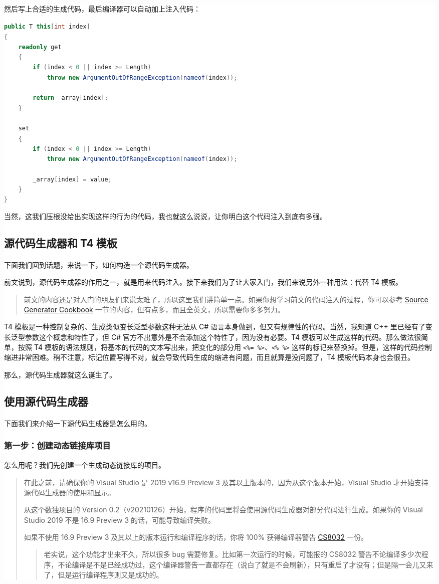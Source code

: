 然后写上合适的生成代码，最后编译器可以自动加上注入代码：

```csharp
public T this[int index]
{
    readonly get
    {
        if (index < 0 || index >= Length)
            throw new ArgumentOutOfRangeException(nameof(index));
        
        return _array[index];
    }

    set
    {
        if (index < 0 || index >= Length)
            throw new ArgumentOutOfRangeException(nameof(index));
        
        _array[index] = value;
    }
}
```

当然，这我们压根没给出实现这样的行为的代码，我也就这么说说，让你明白这个代码注入到底有多强。



## 源代码生成器和 T4 模板

下面我们回到话题，来说一下，如何构造一个源代码生成器。

前文说到，源代码生成器的作用之一，就是用来代码注入。接下来我们为了让大家入门，我们来说另外一种用法：代替 T4 模板。

> 前文的内容还是对入门的朋友们来说太难了，所以这里我们讲简单一点。如果你想学习前文的代码注入的过程，你可以参考 [Source Generator Cookbook](https://github.com/dotnet/roslyn/blob/master/docs/features/source-generators.cookbook.md) 一节的内容，但有点多，而且全英文，所以需要你多多努力。

T4 模板是一种控制复杂的、生成类似变长泛型参数这种无法从 C# 语言本身做到，但又有规律性的代码。当然，我知道 C++ 里已经有了变长泛型参数这个概念和特性了，但 C# 官方不出意外是不会添加这个特性了，因为没有必要。T4 模板可以生成这样的代码。那么做法很简单，按照 T4 模板的语法规则，将基本的代码的文本写出来，把变化的部分用 `<%= %>`、`<% %>` 这样的标记来替换掉。但是，这样的代码控制缩进非常困难。稍不注意，标记位置写得不对，就会导致代码生成的缩进有问题，而且就算是没问题了，T4 模板代码本身也会很丑。

那么，源代码生成器就这么诞生了。



## 使用源代码生成器

下面我们来介绍一下源代码生成器是怎么用的。

### 第一步：创建动态链接库项目

怎么用呢？我们先创建一个生成动态链接库的项目。

> 在此之前，请确保你的 Visual Studio 是 2019 v16.9 Preview 3 及其以上版本的，因为从这个版本开始，Visual Studio 才开始支持源代码生成器的使用和显示。
>
> 从这个数独项目的 Version 0.2（v20210126）开始，程序的代码里将会使用源代码生成器对部分代码进行生成。如果你的 Visual Studio 2019 不是 16.9 Preview 3 的话，可能导致编译失败。
>
> 如果不使用 16.9 Preview 3 及其以上的版本运行和编译程序的话，你将 100% 获得编译器警告 [CS8032](https://cn.bing.com/search?q=CS8032+C%23+An+instance+of+analyzer+%7b0%7d+cannot+be+created+from+%7b1%7d%3a+%7b2%7d.&form=VSHELP) 一份。
>
> > 老实说，这个功能才出来不久，所以很多 bug 需要修复。比如第一次运行的时候，可能报的 CS8032 警告不论编译多少次程序，不论编译是不是已经成功过，这个编译器警告一直都存在（说白了就是不会刷新），只有重启了才没有；但是隔一会儿又来了，但是运行编译程序则又是成功的。
